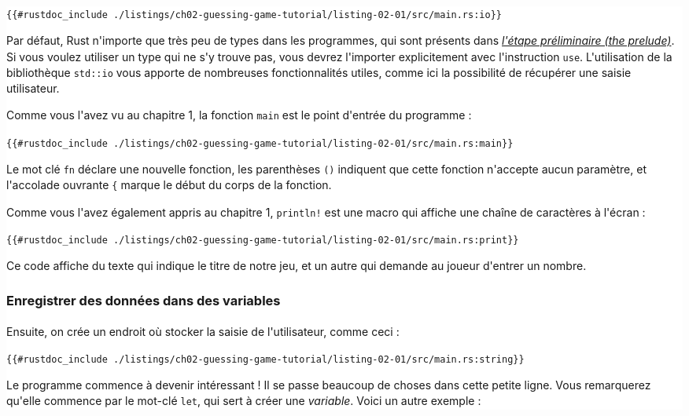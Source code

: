 

```rust,ignore
{{#rustdoc_include ./listings/ch02-guessing-game-tutorial/listing-02-01/src/main.rs:io}}
```



Par défaut, Rust n'importe que très peu de types dans les programmes, qui sont
présents dans [*l'étape préliminaire (the prelude)*][prelude]. Si
vous voulez utiliser un type qui ne s'y trouve pas, vous devrez l'importer
explicitement avec l'instruction `use`. L'utilisation de la bibliothèque
`std::io` vous apporte de nombreuses fonctionnalités utiles, comme ici la
possibilité de récupérer une saisie utilisateur.



[prelude]: https://doc.rust-lang.org/std/prelude/index.html



Comme vous l'avez vu au chapitre 1, la fonction `main` est le point d'entrée
du programme :



```rust,ignore
{{#rustdoc_include ./listings/ch02-guessing-game-tutorial/listing-02-01/src/main.rs:main}}
```



Le mot clé `fn` déclare une nouvelle fonction, les parenthèses `()` indiquent
que cette fonction n'accepte aucun paramètre, et l'accolade ouvrante `{` marque
le début du corps de la fonction.



Comme vous l'avez également appris au chapitre 1, `println!` est une macro qui
affiche une chaîne de caractères à l'écran :



```rust,ignore
{{#rustdoc_include ./listings/ch02-guessing-game-tutorial/listing-02-01/src/main.rs:print}}
```



Ce code affiche du texte qui indique le titre de notre jeu, et un autre qui
demande au joueur d'entrer un nombre.



### Enregistrer des données dans des variables



Ensuite, on crée un endroit où stocker la saisie de l'utilisateur, comme ceci :



```rust,ignore
{{#rustdoc_include ./listings/ch02-guessing-game-tutorial/listing-02-01/src/main.rs:string}}
```



Le programme commence à devenir intéressant ! Il se passe beaucoup de choses
dans cette petite ligne. Vous remarquerez qu'elle commence par le mot-clé `let`,
qui sert à créer une *variable*. Voici un autre exemple :


[string]: https://doc.rust-lang.org/std/string/struct.String.html
[iostdin]: https://doc.rust-lang.org/std/io/struct.Stdin.html
[read_line]: https://doc.rust-lang.org/std/io/struct.Stdin.html#method.read_line
[ioresult]: https://doc.rust-lang.org/std/io/type.Result.html
[result]: https://doc.rust-lang.org/std/result/enum.Result.html
[enums]: ch06-00-enums.html
[expect]: https://doc.rust-lang.org/std/result/enum.Result.html#method.expect
[randcrate]: https://crates.io/crates/rand
[semver]: http://semver.org
[cratesio]: https://crates.io/
[doccargo]: http://doc.crates.io
[doccratesio]: http://doc.crates.io/crates-io.html
[match]: ch06-02-match.html
[parse]: https://doc.rust-lang.org/std/primitive.str.html#method.parse